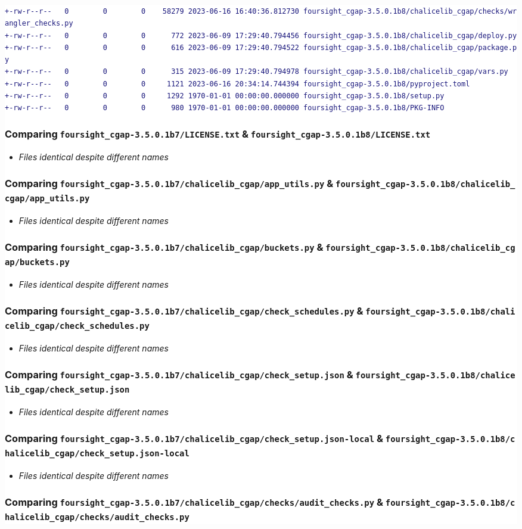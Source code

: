 ```diff
+-rw-r--r--   0        0        0    58279 2023-06-16 16:40:36.812730 foursight_cgap-3.5.0.1b8/chalicelib_cgap/checks/wrangler_checks.py
+-rw-r--r--   0        0        0      772 2023-06-09 17:29:40.794456 foursight_cgap-3.5.0.1b8/chalicelib_cgap/deploy.py
+-rw-r--r--   0        0        0      616 2023-06-09 17:29:40.794522 foursight_cgap-3.5.0.1b8/chalicelib_cgap/package.py
+-rw-r--r--   0        0        0      315 2023-06-09 17:29:40.794978 foursight_cgap-3.5.0.1b8/chalicelib_cgap/vars.py
+-rw-r--r--   0        0        0     1121 2023-06-16 20:34:14.744394 foursight_cgap-3.5.0.1b8/pyproject.toml
+-rw-r--r--   0        0        0     1292 1970-01-01 00:00:00.000000 foursight_cgap-3.5.0.1b8/setup.py
+-rw-r--r--   0        0        0      980 1970-01-01 00:00:00.000000 foursight_cgap-3.5.0.1b8/PKG-INFO
```

### Comparing `foursight_cgap-3.5.0.1b7/LICENSE.txt` & `foursight_cgap-3.5.0.1b8/LICENSE.txt`

 * *Files identical despite different names*

### Comparing `foursight_cgap-3.5.0.1b7/chalicelib_cgap/app_utils.py` & `foursight_cgap-3.5.0.1b8/chalicelib_cgap/app_utils.py`

 * *Files identical despite different names*

### Comparing `foursight_cgap-3.5.0.1b7/chalicelib_cgap/buckets.py` & `foursight_cgap-3.5.0.1b8/chalicelib_cgap/buckets.py`

 * *Files identical despite different names*

### Comparing `foursight_cgap-3.5.0.1b7/chalicelib_cgap/check_schedules.py` & `foursight_cgap-3.5.0.1b8/chalicelib_cgap/check_schedules.py`

 * *Files identical despite different names*

### Comparing `foursight_cgap-3.5.0.1b7/chalicelib_cgap/check_setup.json` & `foursight_cgap-3.5.0.1b8/chalicelib_cgap/check_setup.json`

 * *Files identical despite different names*

### Comparing `foursight_cgap-3.5.0.1b7/chalicelib_cgap/check_setup.json-local` & `foursight_cgap-3.5.0.1b8/chalicelib_cgap/check_setup.json-local`

 * *Files identical despite different names*

### Comparing `foursight_cgap-3.5.0.1b7/chalicelib_cgap/checks/audit_checks.py` & `foursight_cgap-3.5.0.1b8/chalicelib_cgap/checks/audit_checks.py`
